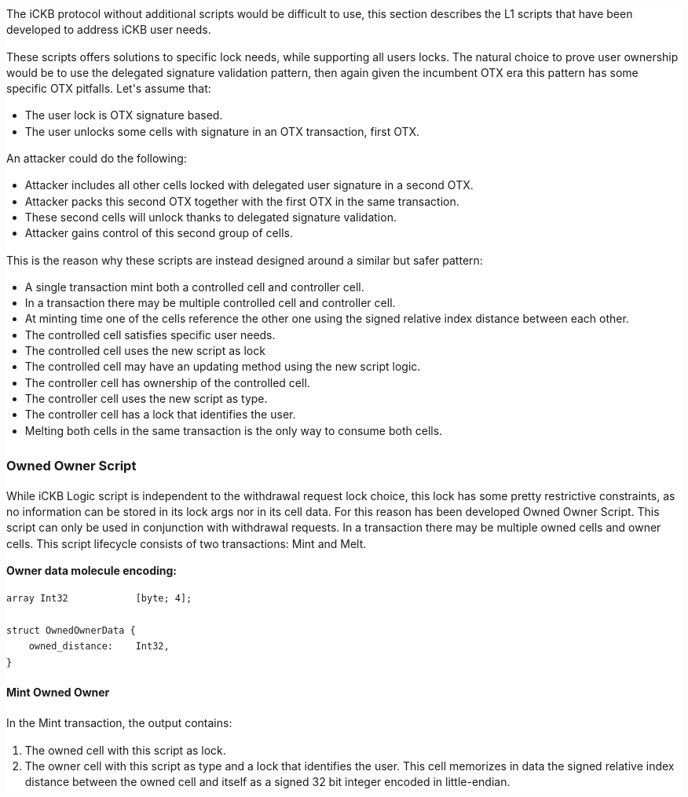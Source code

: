 The iCKB protocol without additional scripts would be difficult to use, this section describes the L1 scripts that have been developed to address iCKB user needs.

These scripts offers solutions to specific lock needs, while supporting all users locks. The natural choice to prove user ownership would be to use the delegated signature validation pattern, then again given the incumbent OTX era this pattern has some specific OTX pitfalls. Let's assume that:

- The user lock is OTX signature based.
- The user unlocks some cells with signature in an OTX transaction, first OTX.

An attacker could do the following:

- Attacker includes all other cells locked with delegated user signature in a second OTX.
- Attacker packs this second OTX together with the first OTX in the same transaction.
- These second cells will unlock thanks to delegated signature validation.
- Attacker gains control of this second group of cells.

This is the reason why these scripts are instead designed around a similar but safer pattern:

- A single transaction mint both a controlled cell and controller cell.
- In a transaction there may be multiple controlled cell and controller cell.
- At minting time one of the cells reference the other one using the signed relative index distance between each other.
- The controlled cell satisfies specific user needs.
- The controlled cell uses the new script as lock
- The controlled cell may have an updating method using the new script logic.
- The controller cell has ownership of the controlled cell.
- The controller cell uses the new script as type.
- The controller cell has a lock that identifies the user.
- Melting both cells in the same transaction is the only way to consume both cells.

### Owned Owner Script

While iCKB Logic script is independent to the withdrawal request lock choice, this lock has some pretty restrictive constraints, as no information can be stored in its lock args nor in its cell data. For this reason has been developed Owned Owner Script. This script can only be used in conjunction with withdrawal requests. In a transaction there may be multiple owned cells and owner cells. This script lifecycle consists of two transactions: Mint and Melt.

**Owner data molecule encoding:**

```molecule
array Int32            [byte; 4];

struct OwnedOwnerData {
    owned_distance:    Int32,
}
```

#### Mint Owned Owner

In the Mint transaction, the output contains:

1. The owned cell with this script as lock.
2. The owner cell with this script as type and a lock that identifies the user. This cell memorizes in data the signed relative index distance between the owned cell and itself as a signed 32 bit integer encoded in little-endian.
